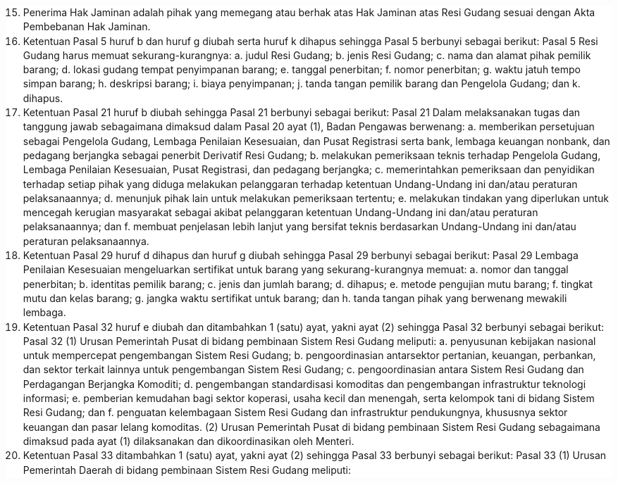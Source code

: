 15. Penerima Hak Jaminan adalah pihak yang memegang atau berhak atas Hak Jaminan atas Resi Gudang sesuai dengan Akta Pembebanan Hak Jaminan.
2. Ketentuan Pasal 5 huruf b dan huruf g diubah serta huruf k dihapus sehingga Pasal 5 berbunyi sebagai berikut:
Pasal 5
Resi Gudang harus memuat sekurang-kurangnya:
a. judul Resi Gudang;
b. jenis Resi Gudang;
c. nama dan alamat pihak pemilik barang;
d. lokasi gudang tempat penyimpanan barang;
e. tanggal penerbitan;
f. nomor penerbitan;
g. waktu jatuh tempo simpan barang;
h. deskripsi barang;
i. biaya penyimpanan;
j. tanda tangan pemilik barang dan Pengelola Gudang; dan
k. dihapus.
3. Ketentuan Pasal 21 huruf b diubah sehingga Pasal 21 berbunyi sebagai berikut:
Pasal 21
Dalam melaksanakan tugas dan tanggung jawab sebagaimana dimaksud dalam Pasal 20 ayat (1), Badan Pengawas berwenang:
a. memberikan persetujuan sebagai Pengelola Gudang, Lembaga Penilaian Kesesuaian, dan Pusat Registrasi serta bank, lembaga keuangan nonbank, dan pedagang berjangka sebagai penerbit Derivatif Resi Gudang;
b. melakukan pemeriksaan teknis terhadap Pengelola Gudang, Lembaga Penilaian Kesesuaian, Pusat Registrasi, dan pedagang berjangka;
c. memerintahkan pemeriksaan dan penyidikan terhadap setiap pihak yang diduga melakukan pelanggaran terhadap ketentuan Undang-Undang ini dan/atau peraturan pelaksanaannya;
d. menunjuk pihak lain untuk melakukan pemeriksaan tertentu;
e. melakukan tindakan yang diperlukan untuk mencegah kerugian masyarakat sebagai akibat pelanggaran ketentuan Undang-Undang ini dan/atau peraturan pelaksanaannya; dan
f. membuat penjelasan lebih lanjut yang bersifat teknis berdasarkan Undang-Undang ini dan/atau peraturan pelaksanaannya.
4. Ketentuan Pasal 29 huruf d dihapus dan huruf g diubah sehingga Pasal 29 berbunyi sebagai berikut:
Pasal 29
Lembaga Penilaian Kesesuaian mengeluarkan sertifikat untuk barang yang sekurang-kurangnya memuat:
a. nomor dan tanggal penerbitan;
b. identitas pemilik barang;
c. jenis dan jumlah barang;
d. dihapus;
e. metode pengujian mutu barang;
f. tingkat mutu dan kelas barang;
g. jangka waktu sertifikat untuk barang; dan
h. tanda tangan pihak yang berwenang mewakili lembaga.
5. Ketentuan Pasal 32 huruf e diubah dan ditambahkan 1 (satu) ayat, yakni ayat (2) sehingga Pasal 32 berbunyi sebagai berikut:
Pasal 32
(1) Urusan Pemerintah Pusat di bidang pembinaan Sistem Resi Gudang meliputi:
a. penyusunan kebijakan nasional untuk mempercepat pengembangan Sistem Resi Gudang;
b. pengoordinasian antarsektor pertanian, keuangan, perbankan, dan sektor terkait lainnya untuk pengembangan Sistem Resi Gudang;
c. pengoordinasian antara Sistem Resi Gudang dan Perdagangan Berjangka Komoditi;
d. pengembangan standardisasi komoditas dan pengembangan infrastruktur teknologi informasi;
e. pemberian kemudahan bagi sektor koperasi, usaha kecil dan menengah, serta kelompok tani di bidang Sistem Resi Gudang; dan
f. penguatan kelembagaan Sistem Resi Gudang dan infrastruktur pendukungnya, khususnya sektor keuangan dan pasar lelang komoditas.
(2) Urusan Pemerintah Pusat di bidang pembinaan Sistem Resi Gudang sebagaimana dimaksud pada ayat (1) dilaksanakan dan dikoordinasikan oleh Menteri.
6. Ketentuan Pasal 33 ditambahkan 1 (satu) ayat, yakni ayat (2) sehingga Pasal 33 berbunyi sebagai berikut:
Pasal 33
(1) Urusan Pemerintah Daerah di bidang pembinaan Sistem Resi Gudang meliputi: